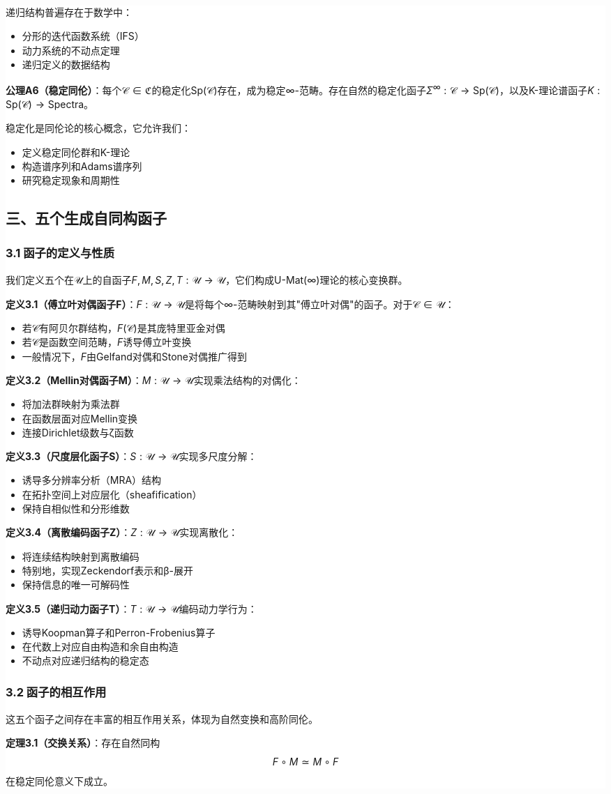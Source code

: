 递归结构普遍存在于数学中：
- 分形的迭代函数系统（IFS）
- 动力系统的不动点定理
- 递归定义的数据结构

**公理A6（稳定同伦）**：每个$\mathcal{C} \in \mathfrak{C}$的稳定化$\text{Sp}(\mathcal{C})$存在，成为稳定∞-范畴。存在自然的稳定化函子$\Sigma^{\infty}: \mathcal{C} \to \text{Sp}(\mathcal{C})$，以及K-理论谱函子$K: \text{Sp}(\mathcal{C}) \to \text{Spectra}$。

稳定化是同伦论的核心概念，它允许我们：
- 定义稳定同伦群和K-理论
- 构造谱序列和Adams谱序列
- 研究稳定现象和周期性

## 三、五个生成自同构函子

### 3.1 函子的定义与性质

我们定义五个在$\mathcal{U}$上的自函子$F, M, S, Z, T: \mathcal{U} \to \mathcal{U}$，它们构成U-Mat(∞)理论的核心变换群。

**定义3.1（傅立叶对偶函子F）**：$F: \mathcal{U} \to \mathcal{U}$是将每个∞-范畴映射到其"傅立叶对偶"的函子。对于$\mathcal{C} \in \mathcal{U}$：
- 若$\mathcal{C}$有阿贝尔群结构，$F(\mathcal{C})$是其庞特里亚金对偶
- 若$\mathcal{C}$是函数空间范畴，$F$诱导傅立叶变换
- 一般情况下，$F$由Gelfand对偶和Stone对偶推广得到

**定义3.2（Mellin对偶函子M）**：$M: \mathcal{U} \to \mathcal{U}$实现乘法结构的对偶化：
- 将加法群映射为乘法群
- 在函数层面对应Mellin变换
- 连接Dirichlet级数与ζ函数

**定义3.3（尺度层化函子S）**：$S: \mathcal{U} \to \mathcal{U}$实现多尺度分解：
- 诱导多分辨率分析（MRA）结构
- 在拓扑空间上对应层化（sheafification）
- 保持自相似性和分形维数

**定义3.4（离散编码函子Z）**：$Z: \mathcal{U} \to \mathcal{U}$实现离散化：
- 将连续结构映射到离散编码
- 特别地，实现Zeckendorf表示和β-展开
- 保持信息的唯一可解码性

**定义3.5（递归动力函子T）**：$T: \mathcal{U} \to \mathcal{U}$编码动力学行为：
- 诱导Koopman算子和Perron-Frobenius算子
- 在代数上对应自由构造和余自由构造
- 不动点对应递归结构的稳定态

### 3.2 函子的相互作用

这五个函子之间存在丰富的相互作用关系，体现为自然变换和高阶同伦。

**定理3.1（交换关系）**：存在自然同构
$$
F \circ M \simeq M \circ F
$$
在稳定同伦意义下成立。
